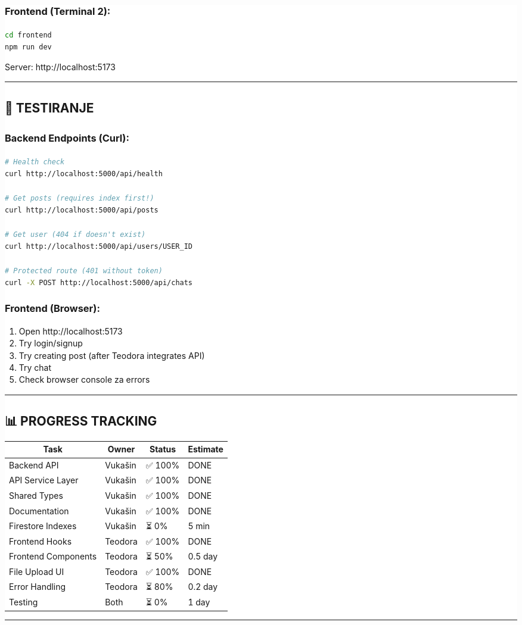 ### Frontend (Terminal 2):
```bash
cd frontend
npm run dev
```
Server: http://localhost:5173

---

## 🧪 TESTIRANJE

### Backend Endpoints (Curl):
```bash
# Health check
curl http://localhost:5000/api/health

# Get posts (requires index first!)
curl http://localhost:5000/api/posts

# Get user (404 if doesn't exist)
curl http://localhost:5000/api/users/USER_ID

# Protected route (401 without token)
curl -X POST http://localhost:5000/api/chats
```

### Frontend (Browser):
1. Open http://localhost:5173
2. Try login/signup
3. Try creating post (after Teodora integrates API)
4. Try chat
5. Check browser console za errors

---

## 📊 PROGRESS TRACKING

| Task | Owner | Status | Estimate |
|------|-------|--------|----------|
| Backend API | Vukašin | ✅ 100% | DONE |
| API Service Layer | Vukašin | ✅ 100% | DONE |
| Shared Types | Vukašin | ✅ 100% | DONE |
| Documentation | Vukašin | ✅ 100% | DONE |
| Firestore Indexes | Vukašin | ⏳ 0% | 5 min |
| Frontend Hooks | Teodora | ✅ 100% | DONE |
| Frontend Components | Teodora | ⏳ 50% | 0.5 day |
| File Upload UI | Teodora | ✅ 100% | DONE |
| Error Handling | Teodora | ⏳ 80% | 0.2 day |
| Testing | Both | ⏳ 0% | 1 day |

---